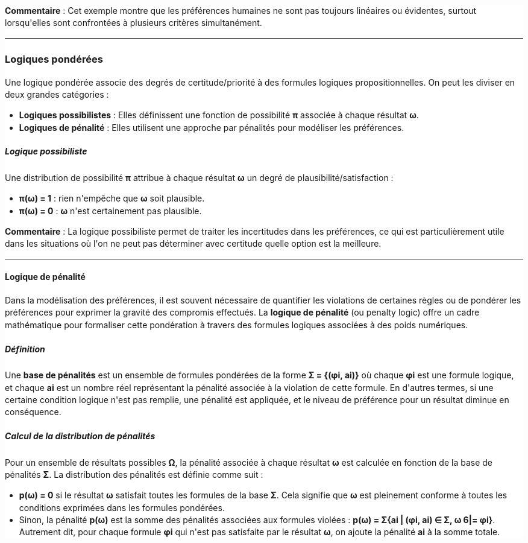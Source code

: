 **Commentaire** : Cet exemple montre que les préférences humaines ne sont pas toujours linéaires ou évidentes, surtout lorsqu'elles sont confrontées à plusieurs critères simultanément.

---

### **Logiques pondérées**

Une logique pondérée associe des degrés de certitude/priorité à des formules logiques propositionnelles. On peut les diviser en deux grandes catégories :

- **Logiques possibilistes** : Elles définissent une fonction de possibilité **π** associée à chaque résultat **ω**.
- **Logiques de pénalité** : Elles utilisent une approche par pénalités pour modéliser les préférences.

##### **Logique possibiliste**

Une distribution de possibilité **π** attribue à chaque résultat **ω** un degré de plausibilité/satisfaction :

- **π(ω) = 1** : rien n'empêche que **ω** soit plausible.
- **π(ω) = 0** : **ω** n'est certainement pas plausible.

**Commentaire** : La logique possibiliste permet de traiter les incertitudes dans les préférences, ce qui est particulièrement utile dans les situations où l'on ne peut pas déterminer avec certitude quelle option est la meilleure.


---

#### **Logique de pénalité**

Dans la modélisation des préférences, il est souvent nécessaire de quantifier les violations de certaines règles ou de pondérer les préférences pour exprimer la gravité des compromis effectués. La **logique de pénalité** (ou penalty logic) offre un cadre mathématique pour formaliser cette pondération à travers des formules logiques associées à des poids numériques.

##### **Définition**

Une **base de pénalités** est un ensemble de formules pondérées de la forme **Σ = {(φi, ai)}** où chaque **φi** est une formule logique, et chaque **ai** est un nombre réel représentant la pénalité associée à la violation de cette formule. En d'autres termes, si une certaine condition logique n'est pas remplie, une pénalité est appliquée, et le niveau de préférence pour un résultat diminue en conséquence.

##### **Calcul de la distribution de pénalités**

Pour un ensemble de résultats possibles **Ω**, la pénalité associée à chaque résultat **ω** est calculée en fonction de la base de pénalités **Σ**. La distribution des pénalités est définie comme suit :

- **p(ω) = 0** si le résultat **ω** satisfait toutes les formules de la base **Σ**. Cela signifie que **ω** est pleinement conforme à toutes les conditions exprimées dans les formules pondérées.
- Sinon, la pénalité **p(ω)** est la somme des pénalités associées aux formules violées : **p(ω) = Σ{ai | (φi, ai) ∈ Σ, ω 6|= φi}**. Autrement dit, pour chaque formule **φi** qui n'est pas satisfaite par le résultat **ω**, on ajoute la pénalité **ai** à la somme totale.
